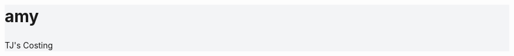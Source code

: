 # amy
TJ's Costing 
<!DOCTYPE html>
<html lang="en">
<head>
    <meta charset="UTF-8">
    <meta name="viewport" content="width=device-width, initial-scale=1.0">
    <title>Food Cost Calculator</title>
    <!-- Tailwind CSS CDN -->
    <script src="https://cdn.tailwindcss.com"></script>
    <style>
        /* Custom styles for better aesthetics and responsiveness */
        body {
            font-family: "Inter", sans-serif;
            background-color: #f3f4f6; /* Light gray background */
        }
        .container {
            max-width: 1200px;
            margin: 2rem auto;
            padding: 1.5rem;
            background-color: #ffffff;
            border-radius: 1rem;
            box-shadow: 0 10px 15px -3px rgba(0, 0, 0, 0.1), 0 4px 6px -2px rgba(0, 0, 0, 0.05);
        }
        .section-title {
            font-size: 1.75rem; /* text-3xl */
            font-weight: 700; /* font-bold */
            color: #1f2937; /* gray-900 */
            margin-bottom: 1.5rem;
            border-bottom: 2px solid #e5e7eb; /* gray-200 */
            padding-bottom: 0.75rem;
        }
        .table-header th {
            padding: 0.75rem 1rem;
            text-align: left;
            font-size: 0.875rem; /* text-sm */
            font-weight: 600; /* font-semibold */
            color: #4b5563; /* gray-600 */
            background-color: #f9fafb; /* gray-50 */
            border-bottom: 1px solid #e5e7eb;
        }
        .table-row td {
            padding: 0.75rem 1rem;
            border-bottom: 1px solid #e5e7eb;
        }
        input[type="text"], input[type="number"], select {
            padding: 0.5rem 0.75rem;
            border: 1px solid #d1d5db; /* gray-300 */
            border-radius: 0.5rem; /* rounded-lg */
            width: 100%;
            box-shadow: inset 0 1px 2px 0 rgba(0, 0, 0, 0.05);
            transition: border-color 0.15s ease-in-out, box-shadow 0.15s ease-in-out;
        }
        input[type="text"]:focus, input[type="number"]:focus, select:focus {
            outline: none;
            border-color: #2563eb; /* blue-600 */
            box-shadow: 0 0 0 3px rgba(37, 99, 235, 0.2); /* blue-600 with opacity */
        }
        .btn-primary {
            background-color: #2563eb; /* blue-600 */
            color: white;
            padding: 0.75rem 1.5rem;